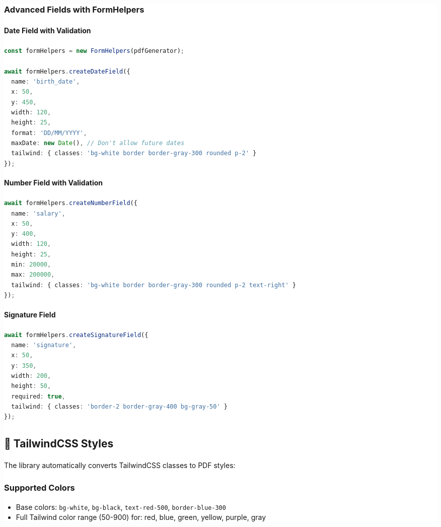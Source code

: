 ### Advanced Fields with FormHelpers

#### Date Field with Validation
```typescript
const formHelpers = new FormHelpers(pdfGenerator);

await formHelpers.createDateField({
  name: 'birth_date',
  x: 50,
  y: 450,
  width: 120,
  height: 25,
  format: 'DD/MM/YYYY',
  maxDate: new Date(), // Don't allow future dates
  tailwind: { classes: 'bg-white border border-gray-300 rounded p-2' }
});
```

#### Number Field with Validation
```typescript
await formHelpers.createNumberField({
  name: 'salary',
  x: 50,
  y: 400,
  width: 120,
  height: 25,
  min: 20000,
  max: 200000,
  tailwind: { classes: 'bg-white border border-gray-300 rounded p-2 text-right' }
});
```

#### Signature Field
```typescript
await formHelpers.createSignatureField({
  name: 'signature',
  x: 50,
  y: 350,
  width: 200,
  height: 50,
  required: true,
  tailwind: { classes: 'border-2 border-gray-400 bg-gray-50' }
});
```

## 🎨 TailwindCSS Styles

The library automatically converts TailwindCSS classes to PDF styles:

### Supported Colors
- Base colors: `bg-white`, `bg-black`, `text-red-500`, `border-blue-300`
- Full Tailwind color range (50-900) for: red, blue, green, yellow, purple, gray
